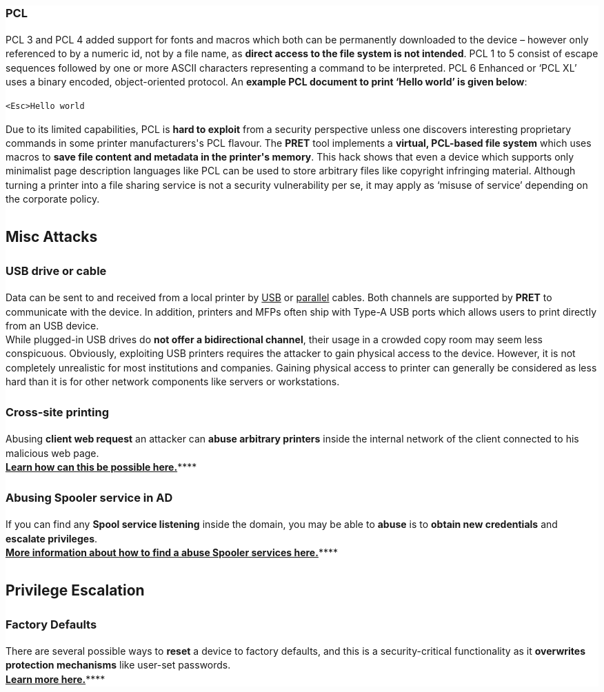 ### PCL

PCL 3 and PCL 4 added support for fonts and macros which both can be permanently downloaded to the device – however only referenced to by a numeric id, not by a file name, as **direct access to the file system is not intended**. PCL 1 to 5 consist of escape sequences followed by one or more ASCII characters representing a command to be interpreted. PCL 6 Enhanced or ‘PCL XL’ uses a binary encoded, object-oriented protocol. An **example PCL document to print ‘Hello world’ is given below**:

```text
<Esc>Hello world
```

Due to its limited capabilities, PCL is **hard to exploit** from a security perspective unless one discovers interesting proprietary commands in some printer manufacturers's PCL flavour. The **PRET** tool implements a **virtual, PCL-based file system** which uses macros to **save file content and metadata in the printer's memory**. This hack shows that even a device which supports only minimalist page description languages like PCL can be used to store arbitrary files like copyright infringing material. Although turning a printer into a file sharing service is not a security vulnerability per se, it may apply as ‘misuse of service’ depending on the corporate policy.

## Misc Attacks

### USB drive or cable

Data can be sent to and received from a local printer by [USB](https://en.wikipedia.org/wiki/USB) or [parallel](https://en.wikipedia.org/wiki/IEEE_1284) cables. Both channels are supported by **PRET** to communicate with the device. In addition, printers and MFPs often ship with Type-A USB ports which allows users to print directly from an USB device.  
While plugged-in USB drives do **not offer a bidirectional channel**, their usage in a crowded copy room may seem less conspicuous. Obviously, exploiting USB printers requires the attacker to gain physical access to the device. However, it is not completely unrealistic for most institutions and companies. Gaining physical access to printer can generally be considered as less hard than it is for other network components like servers or workstations.

### Cross-site printing

Abusing **client web request** an attacker can **abuse arbitrary printers** inside the internal network of the client connected to his malicious web page.  
[**Learn how can this be possible here.**](cross-site-printing.md)\*\*\*\*

### Abusing Spooler service in AD

If you can find any **Spool service listening** inside the domain, you may be able to **abuse** is to **obtain new credentials** and **escalate privileges**.  
[**More information about how to find a abuse Spooler services here.**](../../windows/active-directory-methodology/printers-spooler-service-abuse.md)\*\*\*\*

## Privilege Escalation

### Factory Defaults

There are several possible ways to **reset** a device to factory defaults, and this is a security-critical functionality as it **overwrites protection mechanisms** like user-set passwords.  
[**Learn more here.**](factory-defaults.md)\*\*\*\*
